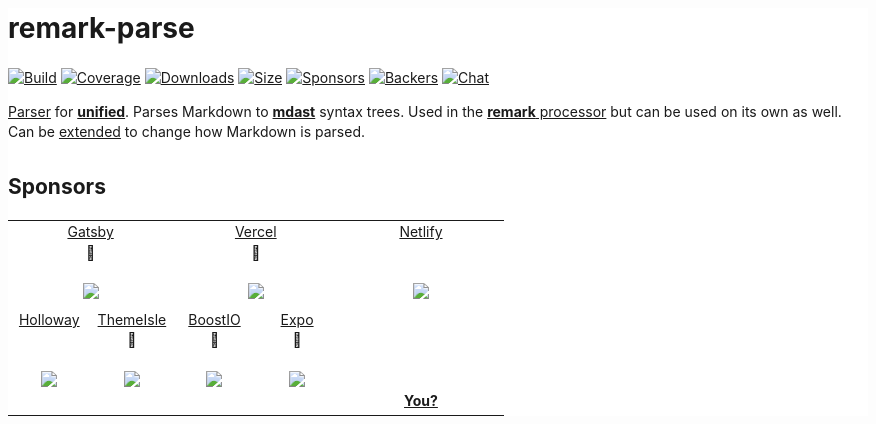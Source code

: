 # remark-parse

[![Build][build-badge]][build]
[![Coverage][coverage-badge]][coverage]
[![Downloads][downloads-badge]][downloads]
[![Size][size-badge]][size]
[![Sponsors][sponsors-badge]][collective]
[![Backers][backers-badge]][collective]
[![Chat][chat-badge]][chat]

[Parser][] for [**unified**][unified].
Parses Markdown to [**mdast**][mdast] syntax trees.
Used in the [**remark** processor][remark] but can be used on its own as well.
Can be [extended][extend] to change how Markdown is parsed.

## Sponsors



<table>
  <tr valign="top">
    <td width="33.33%" align="center" colspan="2">
      <a href="https://www.gatsbyjs.org">Gatsby</a><br>🥇<br><br>
      <a href="https://www.gatsbyjs.org"><img src="https://avatars1.githubusercontent.com/u/12551863?s=900&v=4"></a>
    </td>
    <td width="33.33%" align="center" colspan="2">
      <a href="https://vercel.com">Vercel</a><br>🥇<br><br>
      <!--OC has a sharper image-->
      <a href="https://vercel.com"><img src="https://images.opencollective.com/vercel/d8a5bee/logo/512.png"></a>
    </td>
    <td width="33.33%" align="center" colspan="2">
      <a href="https://www.netlify.com">Netlify</a><br><br><br>
      <!--OC has a sharper image-->
      <a href="https://www.netlify.com"><img src="https://images.opencollective.com/netlify/4087de2/logo/512.png"></a>
    </td>
  </tr>
  <tr valign="top">
    <td width="16.67%" align="center">
      <a href="https://www.holloway.com">Holloway</a><br><br><br>
      <a href="https://www.holloway.com"><img src="https://avatars1.githubusercontent.com/u/35904294?s=300&v=4"></a>
    </td>
    <td width="16.67%" align="center">
      <a href="https://themeisle.com">ThemeIsle</a><br>🥉<br><br>
      <a href="https://themeisle.com"><img src="https://twitter-avatar.now.sh/themeisle"></a>
    </td>
    <td width="16.67%" align="center">
      <a href="https://boostio.co">BoostIO</a><br>🥉<br><br>
      <a href="https://boostio.co"><img src="https://avatars1.githubusercontent.com/u/13612118?s=300&v=4"></a>
    </td>
    <td width="16.67%" align="center">
      <a href="https://expo.io">Expo</a><br>🥉<br><br>
      <a href="https://expo.io"><img src="https://avatars1.githubusercontent.com/u/12504344?s=300&v=4"></a>
    </td>
    <td width="50%" align="center" colspan="2">
      <br><br><br><br>
      <a href="https://opencollective.com/unified"><strong>You?</strong></a>
    </td>
  </tr>
</table>


[build-badge]: https://img.shields.io/travis/remarkjs/remark.svg
[build]: https://travis-ci.org/remarkjs/remark
[coverage-badge]: https://img.shields.io/codecov/c/github/remarkjs/remark.svg
[coverage]: https://codecov.io/github/remarkjs/remark
[downloads-badge]: https://img.shields.io/npm/dm/remark-parse.svg
[downloads]: https://www.npmjs.com/package/remark-parse
[size-badge]: https://img.shields.io/bundlephobia/minzip/remark-parse.svg
[size]: https://bundlephobia.com/result?p=remark-parse
[sponsors-badge]: https://opencollective.com/unified/sponsors/badge.svg
[backers-badge]: https://opencollective.com/unified/backers/badge.svg
[collective]: https://opencollective.com/unified
[chat-badge]: https://img.shields.io/badge/chat-spectrum-7b16ff.svg
[chat]: https://spectrum.chat/unified/remark
[health]: https://github.com/remarkjs/.github
[contributing]: https://github.com/remarkjs/.github/blob/HEAD/contributing.md
[support]: https://github.com/remarkjs/.github/blob/HEAD/support.md
[coc]: https://github.com/remarkjs/.github/blob/HEAD/code-of-conduct.md
[ideas]: https://github.com/remarkjs/ideas
[awesome]: https://github.com/remarkjs/awesome-remark
[license]: https://github.com/remarkjs/remark/blob/main/license
[author]: https://wooorm.com
[npm]: https://docs.npmjs.com/cli/install
[unified]: https://github.com/unifiedjs/unified
[data]: https://github.com/unifiedjs/unified#processordatakey-value
[remark]: https://github.com/remarkjs/remark/tree/main/packages/remark
[blocks]: https://github.com/remarkjs/remark/blob/main/packages/remark-parse/lib/block-elements.js
[mdast]: https://github.com/syntax-tree/mdast
[escapes]: https://spec.commonmark.org/0.29/#backslash-escapes
[node]: https://github.com/syntax-tree/unist#node
[parent]: https://github.com/syntax-tree/unist#parent
[position]: https://github.com/syntax-tree/unist#position
[parser]: https://github.com/unifiedjs/unified#processorparser
[transformer]: https://github.com/unifiedjs/unified#function-transformernode-file-next
[extend]: #extending-the-parser
[tokenizer]: #function-tokenizereat-value-silent
[locator]: #tokenizerlocatorvalue-fromindex
[eat]: #eatsubvalue
[add]: #addnode-parent
[remark-disable-tokenizers]: https://github.com/zestedesavoir/zmarkdown/tree/HEAD/packages/remark-disable-tokenizers
[xss]: https://en.wikipedia.org/wiki/Cross-site_scripting
[rehype]: https://github.com/rehypejs/rehype
[sanitize]: https://github.com/rehypejs/rehype-sanitize